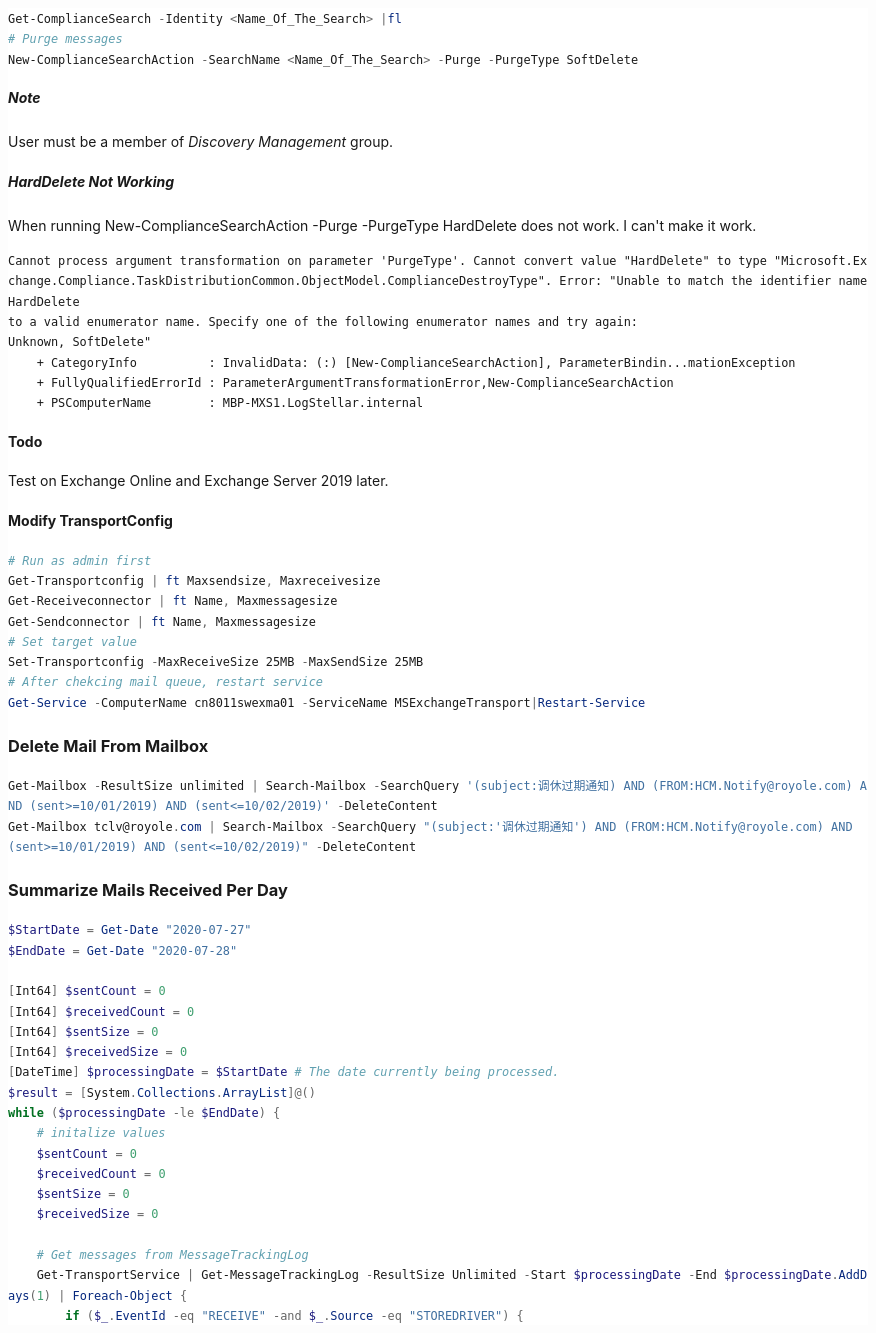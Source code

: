 ```PowerShell
Get-ComplianceSearch -Identity <Name_Of_The_Search> |fl
# Purge messages
New-ComplianceSearchAction -SearchName <Name_Of_The_Search> -Purge -PurgeType SoftDelete
```
##### Note
User must be a member of *Discovery Management* group.
##### HardDelete Not Working
When running New-ComplianceSearchAction -Purge -PurgeType HardDelete does not work. I can't make it work. 
```
Cannot process argument transformation on parameter 'PurgeType'. Cannot convert value "HardDelete" to type "Microsoft.Exchange.Compliance.TaskDistributionCommon.ObjectModel.ComplianceDestroyType". Error: "Unable to match the identifier name HardDelete
to a valid enumerator name. Specify one of the following enumerator names and try again:
Unknown, SoftDelete"
    + CategoryInfo          : InvalidData: (:) [New-ComplianceSearchAction], ParameterBindin...mationException
    + FullyQualifiedErrorId : ParameterArgumentTransformationError,New-ComplianceSearchAction
    + PSComputerName        : MBP-MXS1.LogStellar.internal
```
#### Todo
Test on Exchange Online and Exchange Server 2019 later.
#### Modify TransportConfig
```PowerShell
# Run as admin first
Get-Transportconfig | ft Maxsendsize, Maxreceivesize 
Get-Receiveconnector | ft Name, Maxmessagesize
Get-Sendconnector | ft Name, Maxmessagesize
# Set target value
Set-Transportconfig -MaxReceiveSize 25MB -MaxSendSize 25MB
# After chekcing mail queue, restart service
Get-Service -ComputerName cn8011swexma01 -ServiceName MSExchangeTransport|Restart-Service
```
### Delete Mail From Mailbox
```PowerShell
Get-Mailbox -ResultSize unlimited | Search-Mailbox -SearchQuery '(subject:调休过期通知) AND (FROM:HCM.Notify@royole.com) AND (sent>=10/01/2019) AND (sent<=10/02/2019)' -DeleteContent
Get-Mailbox tclv@royole.com | Search-Mailbox -SearchQuery "(subject:'调休过期通知') AND (FROM:HCM.Notify@royole.com) AND (sent>=10/01/2019) AND (sent<=10/02/2019)" -DeleteContent
```
### Summarize Mails Received Per Day
```PowerShell
$StartDate = Get-Date "2020-07-27"
$EndDate = Get-Date "2020-07-28"

[Int64] $sentCount = 0
[Int64] $receivedCount = 0
[Int64] $sentSize = 0
[Int64] $receivedSize = 0
[DateTime] $processingDate = $StartDate # The date currently being processed.
$result = [System.Collections.ArrayList]@()
while ($processingDate -le $EndDate) {
    # initalize values
    $sentCount = 0
    $receivedCount = 0
    $sentSize = 0
    $receivedSize = 0

    # Get messages from MessageTrackingLog
    Get-TransportService | Get-MessageTrackingLog -ResultSize Unlimited -Start $processingDate -End $processingDate.AddDays(1) | Foreach-Object {
        if ($_.EventId -eq "RECEIVE" -and $_.Source -eq "STOREDRIVER") {
```